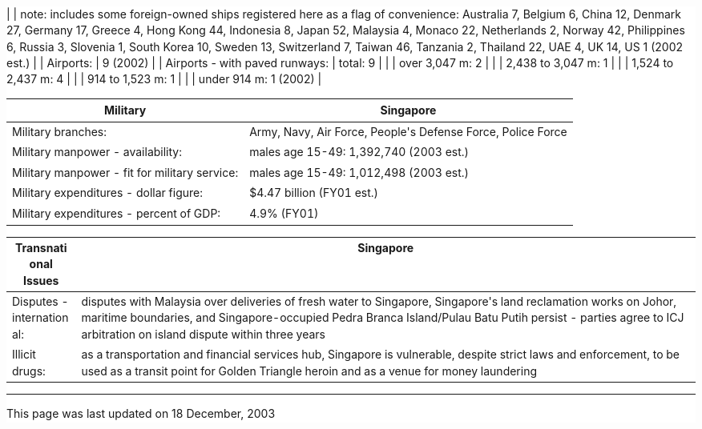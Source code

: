 | | note: includes some foreign-owned ships registered here as a flag of convenience: Australia 7, Belgium 6, China 12, Denmark 27, Germany 17, Greece 4, Hong Kong 44, Indonesia 8, Japan 52, Malaysia 4, Monaco 22, Netherlands 2, Norway 42, Philippines 6, Russia 3, Slovenia 1, South Korea 10, Sweden 13, Switzerland 7, Taiwan 46, Tanzania 2, Thailand 22, UAE 4, UK 14, US 1 (2002 est.) |
| Airports: | 9 (2002) |
| Airports - with paved runways: | total: 9 |
| | over 3,047 m: 2 |
| | 2,438 to 3,047 m: 1 |
| | 1,524 to 2,437 m: 4 |
| | 914 to 1,523 m: 1 |
| | under 914 m: 1 (2002) |

| Military | Singapore |
| --- | --- |
| Military branches: | Army, Navy, Air Force, People's Defense Force, Police Force |
| Military manpower - availability: | males age 15-49: 1,392,740 (2003 est.) |
| Military manpower - fit for military service: | males age 15-49: 1,012,498 (2003 est.) |
| Military expenditures - dollar figure: | $4.47 billion (FY01 est.) |
| Military expenditures - percent of GDP: | 4.9% (FY01) |

| Transnational Issues | Singapore |
| --- | --- |
| Disputes - international: | disputes with Malaysia over deliveries of fresh water to Singapore, Singapore's land reclamation works on Johor, maritime boundaries, and Singapore-occupied Pedra Branca Island/Pulau Batu Putih persist - parties agree to ICJ arbitration on island dispute within three years |
| Illicit drugs: | as a transportation and financial services hub, Singapore is vulnerable, despite strict laws and enforcement, to be used as a transit point for Golden Triangle heroin and as a venue for money laundering |

---
This page was last updated on 18 December, 2003